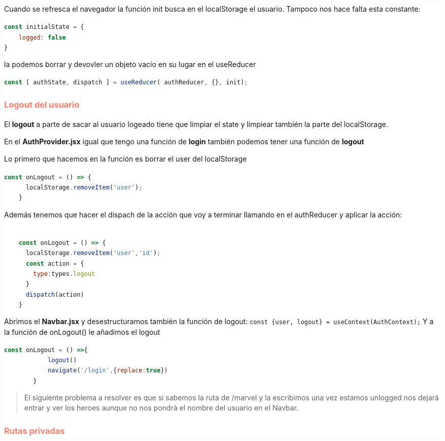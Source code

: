 Cuando se refresca el navegador la función init busca en el localStorage el usuario.
Tampoco nos hace falta esta constante:
```js
const initialState = {
    logged: false
}
```
la podemos borrar y devovler un objeto vacío en su lugar en el useReducer
```js
const [ authState, dispatch ] = useReducer( authReducer, {}, init);
```

### <span style = "color:Salmon">Logout del usuario</span>

El **logout** a parte de sacar al usuario logeado tiene que limpiar el state y limpiear también la parte del localStorage.

En el **AuthProvider.jsx** igual que tengo una función de **login** también podemos tener una función de **logout**

Lo primero que hacemos en la función es borrar el user del localStorage
```jsx
const onLogout = () => {
      localStorage.removeItem('user');
    }
```
Además tenemos que hacer el dispach de la acción que voy a terminar llamando en el authReducer y aplicar la acción:

```jsx

    const onLogout = () => {
      localStorage.removeItem('user','id');
      const action = {
        type:types.logout
      }
      dispatch(action)
    }
```
Abrimos el **Navbar.jsx** y desestructuramos también la función de logout:
```const {user, logout} = useContext(AuthContext);```
Y a la función de onLogout() le añadimos el logout
```jsx
const onLogout = () =>{
            logout()
            navigate('/login',{replace:true})
        }
```

>El siguiente problema a resolver es que si sabemos la ruta de /marvel y la escribimos una vez estamos unlogged nos dejará entrar y ver los heroes aunque no nos pondrá el nombre del usuario en el Navbar.


### <span style = "color:Salmon">Rutas privadas</span>
